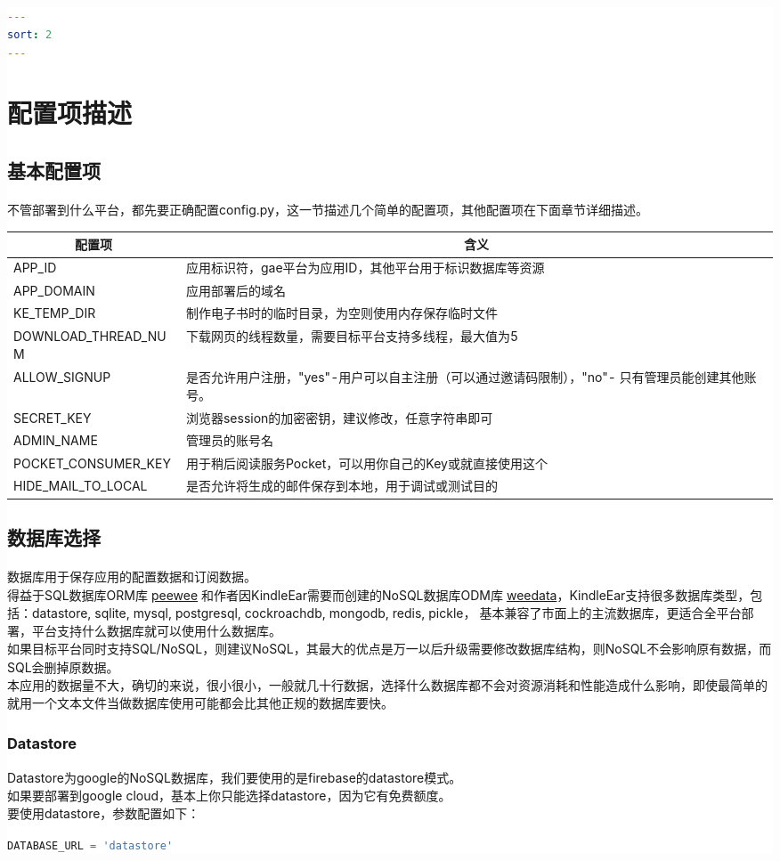 ```yaml
---
sort: 2
---
```

# 配置项描述

<a id="baseconfig"></a>
## 基本配置项
不管部署到什么平台，都先要正确配置config.py，这一节描述几个简单的配置项，其他配置项在下面章节详细描述。    

| 配置项              |    含义                                                  |
| ------------------- | -------------------------------------------------------- |
| APP_ID              | 应用标识符，gae平台为应用ID，其他平台用于标识数据库等资源    |
| APP_DOMAIN          | 应用部署后的域名                                          |
| KE_TEMP_DIR         | 制作电子书时的临时目录，为空则使用内存保存临时文件           |
| DOWNLOAD_THREAD_NUM | 下载网页的线程数量，需要目标平台支持多线程，最大值为5        |
| ALLOW_SIGNUP        | 是否允许用户注册，"yes"-用户可以自主注册（可以通过邀请码限制），"no"- 只有管理员能创建其他账号。|
| SECRET_KEY          | 浏览器session的加密密钥，建议修改，任意字符串即可           |
| ADMIN_NAME          | 管理员的账号名                                            |
| POCKET_CONSUMER_KEY | 用于稍后阅读服务Pocket，可以用你自己的Key或就直接使用这个    |
| HIDE_MAIL_TO_LOCAL  | 是否允许将生成的邮件保存到本地，用于调试或测试目的           |




<a id="database"></a>
## 数据库选择
数据库用于保存应用的配置数据和订阅数据。    
得益于SQL数据库ORM库 [peewee](https://pypi.org/project/peewee/) 和作者因KindleEar需要而创建的NoSQL数据库ODM库 [weedata](https://github.com/cdhigh/weedata)，KindleEar支持很多数据库类型，包括：datastore, sqlite, mysql, postgresql, cockroachdb, mongodb, redis, pickle， 基本兼容了市面上的主流数据库，更适合全平台部署，平台支持什么数据库就可以使用什么数据库。    
如果目标平台同时支持SQL/NoSQL，则建议NoSQL，其最大的优点是万一以后升级需要修改数据库结构，则NoSQL不会影响原有数据，而SQL会删掉原数据。    
本应用的数据量不大，确切的来说，很小很小，一般就几十行数据，选择什么数据库都不会对资源消耗和性能造成什么影响，即使最简单的就用一个文本文件当做数据库使用可能都会比其他正规的数据库要快。    



### Datastore
Datastore为google的NoSQL数据库，我们要使用的是firebase的datastore模式。    
如果要部署到google cloud，基本上你只能选择datastore，因为它有免费额度。    
要使用datastore，参数配置如下：
```python
DATABASE_URL = 'datastore'
```
